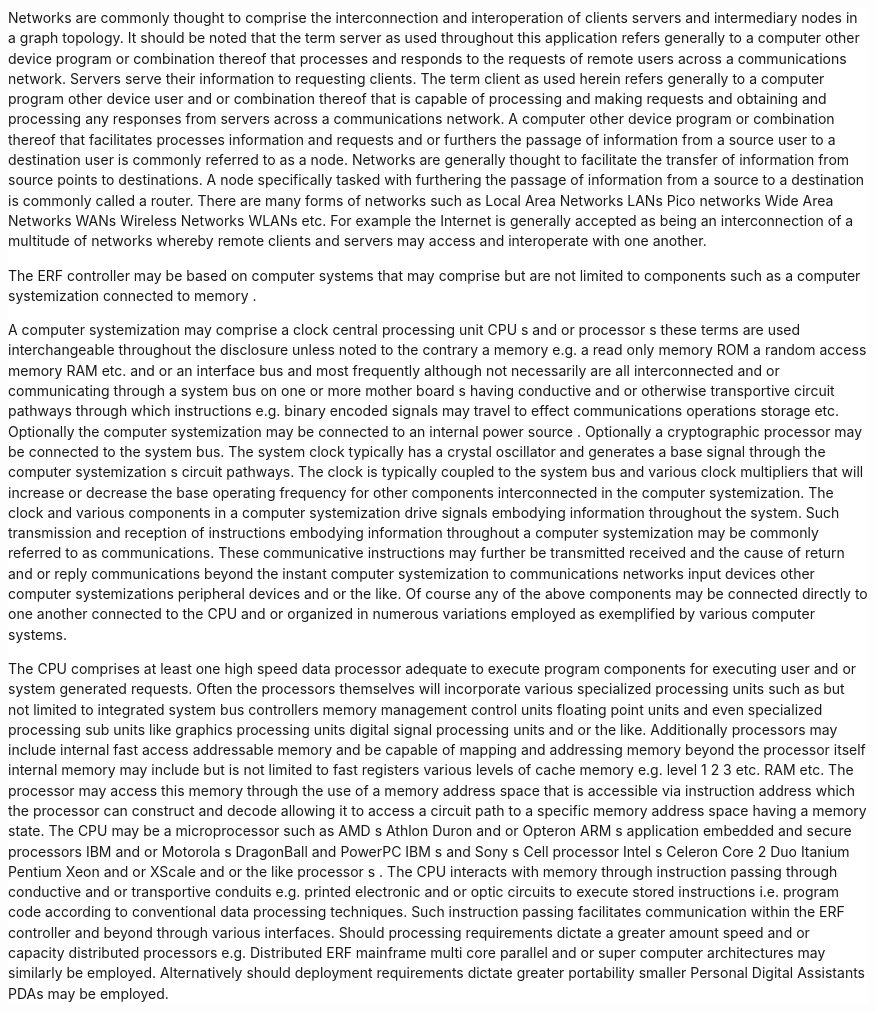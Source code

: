 Networks are commonly thought to comprise the interconnection and interoperation of clients servers and intermediary nodes in a graph topology. It should be noted that the term server as used throughout this application refers generally to a computer other device program or combination thereof that processes and responds to the requests of remote users across a communications network. Servers serve their information to requesting clients. The term client as used herein refers generally to a computer program other device user and or combination thereof that is capable of processing and making requests and obtaining and processing any responses from servers across a communications network. A computer other device program or combination thereof that facilitates processes information and requests and or furthers the passage of information from a source user to a destination user is commonly referred to as a node. Networks are generally thought to facilitate the transfer of information from source points to destinations. A node specifically tasked with furthering the passage of information from a source to a destination is commonly called a router. There are many forms of networks such as Local Area Networks LANs Pico networks Wide Area Networks WANs Wireless Networks WLANs etc. For example the Internet is generally accepted as being an interconnection of a multitude of networks whereby remote clients and servers may access and interoperate with one another.

The ERF controller may be based on computer systems that may comprise but are not limited to components such as a computer systemization connected to memory .

A computer systemization may comprise a clock central processing unit CPU s and or processor s these terms are used interchangeable throughout the disclosure unless noted to the contrary a memory e.g. a read only memory ROM a random access memory RAM etc. and or an interface bus and most frequently although not necessarily are all interconnected and or communicating through a system bus on one or more mother board s having conductive and or otherwise transportive circuit pathways through which instructions e.g. binary encoded signals may travel to effect communications operations storage etc. Optionally the computer systemization may be connected to an internal power source . Optionally a cryptographic processor may be connected to the system bus. The system clock typically has a crystal oscillator and generates a base signal through the computer systemization s circuit pathways. The clock is typically coupled to the system bus and various clock multipliers that will increase or decrease the base operating frequency for other components interconnected in the computer systemization. The clock and various components in a computer systemization drive signals embodying information throughout the system. Such transmission and reception of instructions embodying information throughout a computer systemization may be commonly referred to as communications. These communicative instructions may further be transmitted received and the cause of return and or reply communications beyond the instant computer systemization to communications networks input devices other computer systemizations peripheral devices and or the like. Of course any of the above components may be connected directly to one another connected to the CPU and or organized in numerous variations employed as exemplified by various computer systems.

The CPU comprises at least one high speed data processor adequate to execute program components for executing user and or system generated requests. Often the processors themselves will incorporate various specialized processing units such as but not limited to integrated system bus controllers memory management control units floating point units and even specialized processing sub units like graphics processing units digital signal processing units and or the like. Additionally processors may include internal fast access addressable memory and be capable of mapping and addressing memory beyond the processor itself internal memory may include but is not limited to fast registers various levels of cache memory e.g. level 1 2 3 etc. RAM etc. The processor may access this memory through the use of a memory address space that is accessible via instruction address which the processor can construct and decode allowing it to access a circuit path to a specific memory address space having a memory state. The CPU may be a microprocessor such as AMD s Athlon Duron and or Opteron ARM s application embedded and secure processors IBM and or Motorola s DragonBall and PowerPC IBM s and Sony s Cell processor Intel s Celeron Core 2 Duo Itanium Pentium Xeon and or XScale and or the like processor s . The CPU interacts with memory through instruction passing through conductive and or transportive conduits e.g. printed electronic and or optic circuits to execute stored instructions i.e. program code according to conventional data processing techniques. Such instruction passing facilitates communication within the ERF controller and beyond through various interfaces. Should processing requirements dictate a greater amount speed and or capacity distributed processors e.g. Distributed ERF mainframe multi core parallel and or super computer architectures may similarly be employed. Alternatively should deployment requirements dictate greater portability smaller Personal Digital Assistants PDAs may be employed.
